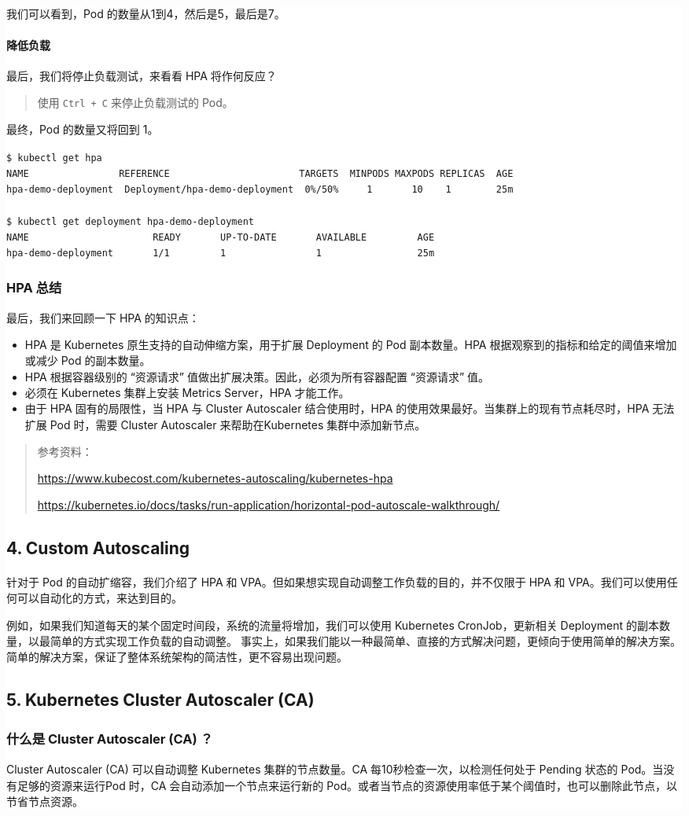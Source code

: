 ```shell
```

我们可以看到，Pod 的数量从1到4，然后是5，最后是7。



#### 降低负载

最后，我们将停止负载测试，来看看 HPA 将作何反应？

> 使用 `Ctrl + C` 来停止负载测试的 Pod。

最终，Pod 的数量又将回到 1。

```shell
$ kubectl get hpa
NAME                REFERENCE                       TARGETS  MINPODS MAXPODS REPLICAS  AGE
hpa-demo-deployment  Deployment/hpa-demo-deployment  0%/50%     1       10    1        25m

$ kubectl get deployment hpa-demo-deployment
NAME                      READY       UP-TO-DATE       AVAILABLE         AGE
hpa-demo-deployment       1/1         1                1                 25m
```



### HPA 总结

最后，我们来回顾一下 HPA 的知识点： 

- HPA 是 Kubernetes 原生支持的自动伸缩方案，用于扩展 Deployment 的 Pod 副本数量。HPA 根据观察到的指标和给定的阈值来增加或减少 Pod 的副本数量。
- HPA 根据容器级别的 “资源请求” 值做出扩展决策。因此，必须为所有容器配置 “资源请求” 值。
- 必须在 Kubernetes 集群上安装 Metrics Server，HPA 才能工作。
- 由于 HPA 固有的局限性，当 HPA 与 Cluster Autoscaler 结合使用时，HPA 的使用效果最好。当集群上的现有节点耗尽时，HPA 无法扩展 Pod 时，需要 Cluster Autoscaler 来帮助在Kubernetes 集群中添加新节点。

> 参考资料：
>
> https://www.kubecost.com/kubernetes-autoscaling/kubernetes-hpa
>
> https://kubernetes.io/docs/tasks/run-application/horizontal-pod-autoscale-walkthrough/



## 4. Custom Autoscaling

针对于 Pod 的自动扩缩容，我们介绍了 HPA 和 VPA。但如果想实现自动调整工作负载的目的，并不仅限于 HPA 和 VPA。我们可以使用任何可以自动化的方式，来达到目的。

例如，如果我们知道每天的某个固定时间段，系统的流量将增加，我们可以使用 Kubernetes CronJob，更新相关 Deployment 的副本数量，以最简单的方式实现工作负载的自动调整。
事实上，如果我们能以一种最简单、直接的方式解决问题，更倾向于使用简单的解决方案。简单的解决方案，保证了整体系统架构的简洁性，更不容易出现问题。



## 5. Kubernetes Cluster Autoscaler (CA)

### 什么是 Cluster Autoscaler (CA) ？

Cluster Autoscaler (CA) 可以自动调整 Kubernetes 集群的节点数量。CA 每10秒检查一次，以检测任何处于 Pending 状态的 Pod。当没有足够的资源来运行Pod 时，CA 会自动添加一个节点来运行新的 Pod。或者当节点的资源使用率低于某个阈值时，也可以删除此节点，以节省节点资源。

